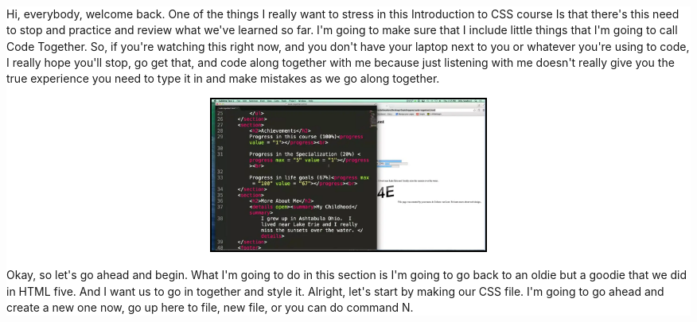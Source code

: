 Hi, everybody, welcome back. One of the things I really want to stress
in this Introduction to CSS course Is that there&apos;s this need to stop
and practice and review what we&apos;ve learned so far. I&apos;m going to make
sure that I include little things that I&apos;m going to call Code Together.
So, if you&apos;re watching this right now, and you don&apos;t have your laptop
next to you or whatever you&apos;re using to code, I really hope you&apos;ll
stop, go get that, and code along together with me because just
listening with me doesn&apos;t really give you the true experience you need
to type it in and make mistakes as we go along together.



<p align="center">
  <img src="./images/image084.webp" 
  alt="Practice Coding; Styling."
  style="border: 2px solid #000000;" 
  width="40%;" />
</p>

Okay, so let&apos;s go ahead and begin. What I&apos;m going to do in this section
is I&apos;m going to go back to an oldie but a goodie that we did in HTML
five. And I want us to go in together and style it. Alright, let&apos;s
start by making our CSS file. I&apos;m going to go ahead and create a new
one now, go up here to file, new file, or you can do command N.



<p align="center">
